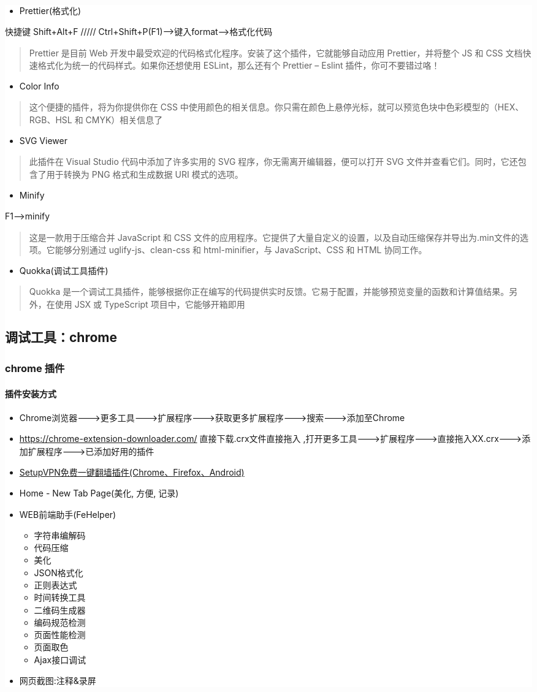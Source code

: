 * Prettier(格式化)

快捷键 Shift+Alt+F /////  Ctrl+Shift+P(F1)-->键入format-->格式化代码

> Prettier 是目前 Web 开发中最受欢迎的代码格式化程序。安装了这个插件，它就能够自动应用 Prettier，并将整个 JS 和 CSS 文档快速格式化为统一的代码样式。如果你还想使用 ESLint，那么还有个 Prettier – Eslint 插件，你可不要错过咯！

* Color Info

> 这个便捷的插件，将为你提供你在 CSS 中使用颜色的相关信息。你只需在颜色上悬停光标，就可以预览色块中色彩模型的（HEX、 RGB、HSL 和 CMYK）相关信息了

* SVG Viewer

> 此插件在 Visual Studio 代码中添加了许多实用的 SVG 程序，你无需离开编辑器，便可以打开 SVG 文件并查看它们。同时，它还包含了用于转换为 PNG 格式和生成数据 URI 模式的选项。

* Minify

F1-->minify

> 这是一款用于压缩合并 JavaScript 和 CSS 文件的应用程序。它提供了大量自定义的设置，以及自动压缩保存并导出为.min文件的选项。它能够分别通过 uglify-js、clean-css 和 html-minifier，与 JavaScript、CSS 和 HTML 协同工作。

* Quokka(调试工具插件)

> Quokka 是一个调试工具插件，能够根据你正在编写的代码提供实时反馈。它易于配置，并能够预览变量的函数和计算值结果。另外，在使用 JSX 或 TypeScript 项目中，它能够开箱即用


## <span id='2'>调试工具：chrome</span>

### chrome 插件

#### 插件安装方式

* Chrome浏览器--->更多工具--->扩展程序--->获取更多扩展程序--->搜索--->添加至Chrome

* https://chrome-extension-downloader.com/  直接下载.crx文件直接拖入 ,打开更多工具--->扩展程序--->直接拖入XX.crx--->添加扩展程序--->已添加好用的插件

* [SetupVPN免费一键翻墙插件(Chrome、Firefox、Android)](http://blog.sina.com.cn/s/blog_12f13d9680102x8xc.html)

* Home - New Tab Page(美化, 方便, 记录)

* WEB前端助手(FeHelper)

    * 字符串编解码  
    * 代码压缩  
    * 美化  
    * JSON格式化  
    * 正则表达式  
    * 时间转换工具  
    * 二维码生成器  
    * 编码规范检测  
    * 页面性能检测  
    * 页面取色  
    * Ajax接口调试  

* 网页截图:注释&录屏

